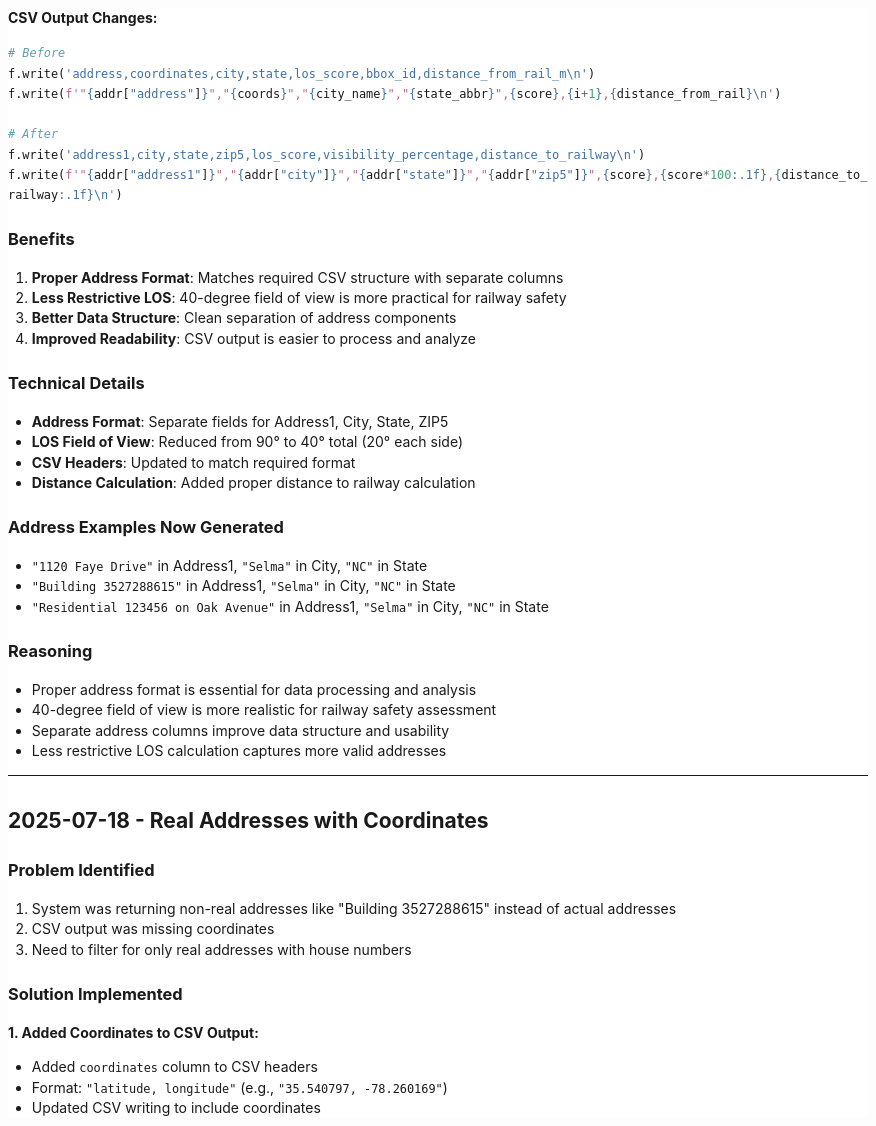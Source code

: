 **CSV Output Changes:**
```python
# Before
f.write('address,coordinates,city,state,los_score,bbox_id,distance_from_rail_m\n')
f.write(f'"{addr["address"]}","{coords}","{city_name}","{state_abbr}",{score},{i+1},{distance_from_rail}\n')

# After
f.write('address1,city,state,zip5,los_score,visibility_percentage,distance_to_railway\n')
f.write(f'"{addr["address1"]}","{addr["city"]}","{addr["state"]}","{addr["zip5"]}",{score},{score*100:.1f},{distance_to_railway:.1f}\n')
```

### Benefits
1. **Proper Address Format**: Matches required CSV structure with separate columns
2. **Less Restrictive LOS**: 40-degree field of view is more practical for railway safety
3. **Better Data Structure**: Clean separation of address components
4. **Improved Readability**: CSV output is easier to process and analyze

### Technical Details
- **Address Format**: Separate fields for Address1, City, State, ZIP5
- **LOS Field of View**: Reduced from 90° to 40° total (20° each side)
- **CSV Headers**: Updated to match required format
- **Distance Calculation**: Added proper distance to railway calculation

### Address Examples Now Generated
- `"1120 Faye Drive"` in Address1, `"Selma"` in City, `"NC"` in State
- `"Building 3527288615"` in Address1, `"Selma"` in City, `"NC"` in State
- `"Residential 123456 on Oak Avenue"` in Address1, `"Selma"` in City, `"NC"` in State

### Reasoning
- Proper address format is essential for data processing and analysis
- 40-degree field of view is more realistic for railway safety assessment
- Separate address columns improve data structure and usability
- Less restrictive LOS calculation captures more valid addresses

---

## 2025-07-18 - Real Addresses with Coordinates

### Problem Identified
1. System was returning non-real addresses like "Building 3527288615" instead of actual addresses
2. CSV output was missing coordinates
3. Need to filter for only real addresses with house numbers

### Solution Implemented

**1. Added Coordinates to CSV Output:**
- Added `coordinates` column to CSV headers
- Format: `"latitude, longitude"` (e.g., `"35.540797, -78.260169"`)
- Updated CSV writing to include coordinates
